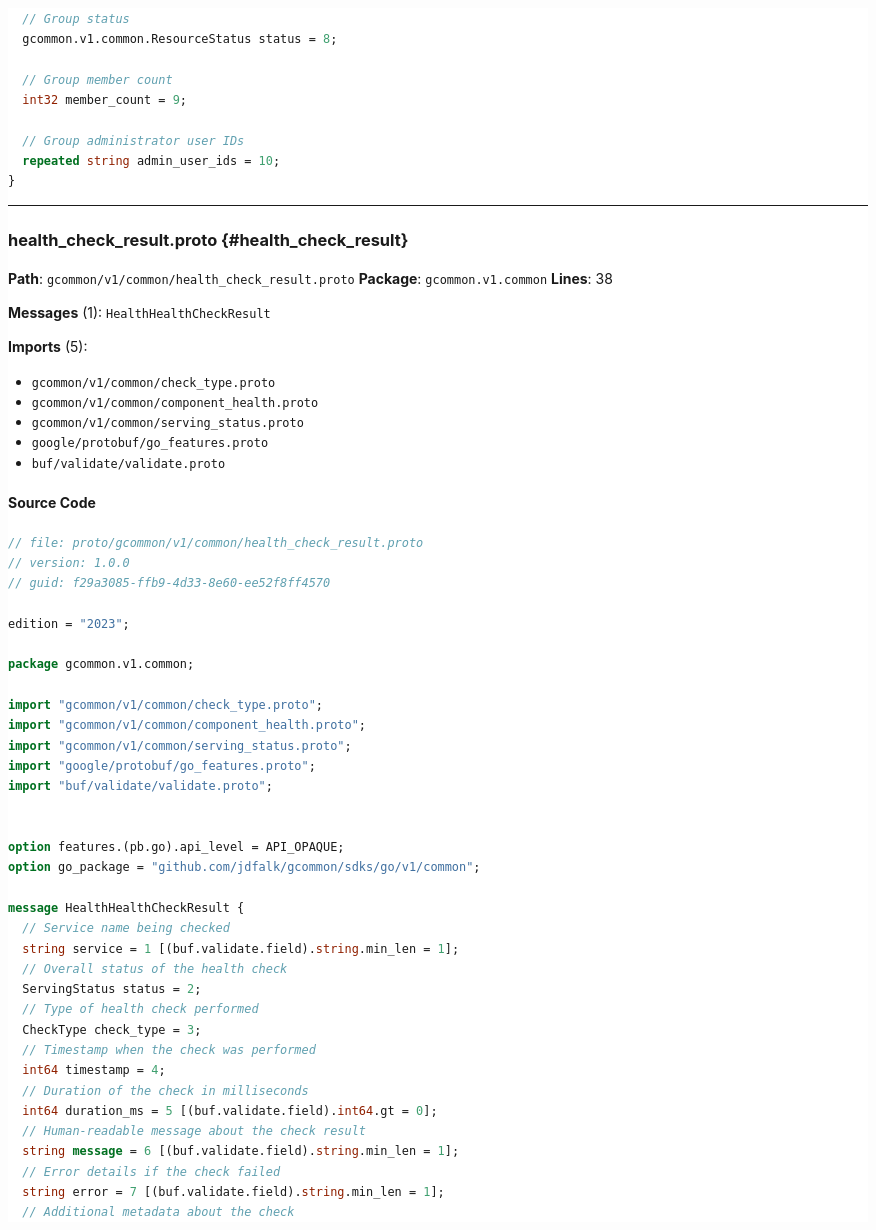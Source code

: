 ```protobuf
  // Group status
  gcommon.v1.common.ResourceStatus status = 8;

  // Group member count
  int32 member_count = 9;

  // Group administrator user IDs
  repeated string admin_user_ids = 10;
}
```

---

### health_check_result.proto {#health_check_result}

**Path**: `gcommon/v1/common/health_check_result.proto` **Package**: `gcommon.v1.common` **Lines**: 38

**Messages** (1): `HealthHealthCheckResult`

**Imports** (5):

- `gcommon/v1/common/check_type.proto`
- `gcommon/v1/common/component_health.proto`
- `gcommon/v1/common/serving_status.proto`
- `google/protobuf/go_features.proto`
- `buf/validate/validate.proto`

#### Source Code

```protobuf
// file: proto/gcommon/v1/common/health_check_result.proto
// version: 1.0.0
// guid: f29a3085-ffb9-4d33-8e60-ee52f8ff4570

edition = "2023";

package gcommon.v1.common;

import "gcommon/v1/common/check_type.proto";
import "gcommon/v1/common/component_health.proto";
import "gcommon/v1/common/serving_status.proto";
import "google/protobuf/go_features.proto";
import "buf/validate/validate.proto";


option features.(pb.go).api_level = API_OPAQUE;
option go_package = "github.com/jdfalk/gcommon/sdks/go/v1/common";

message HealthHealthCheckResult {
  // Service name being checked
  string service = 1 [(buf.validate.field).string.min_len = 1];
  // Overall status of the health check
  ServingStatus status = 2;
  // Type of health check performed
  CheckType check_type = 3;
  // Timestamp when the check was performed
  int64 timestamp = 4;
  // Duration of the check in milliseconds
  int64 duration_ms = 5 [(buf.validate.field).int64.gt = 0];
  // Human-readable message about the check result
  string message = 6 [(buf.validate.field).string.min_len = 1];
  // Error details if the check failed
  string error = 7 [(buf.validate.field).string.min_len = 1];
  // Additional metadata about the check
```